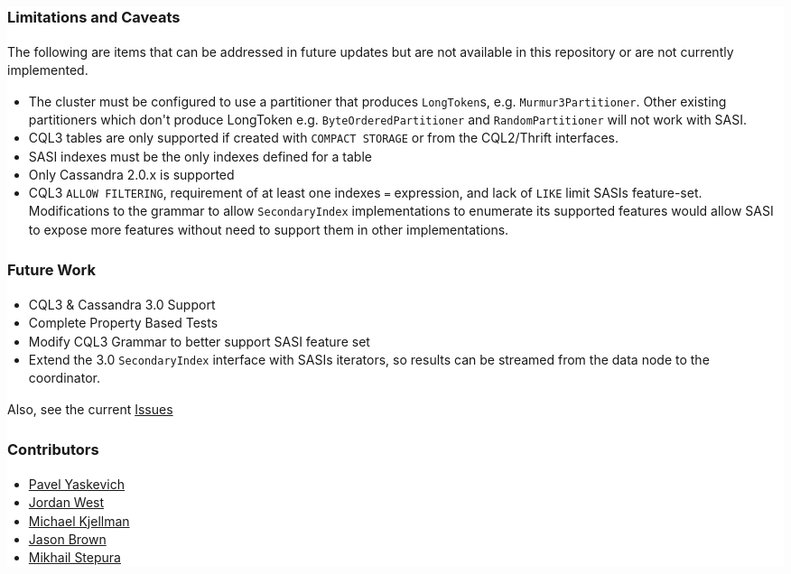 ### Limitations and Caveats

The following are items that can be addressed in future updates but are not
available in this repository or are not currently implemented.

* The cluster must be configured to use a partitioner that produces
  `LongToken`s, e.g. `Murmur3Partitioner`. Other existing partitioners which
  don't produce LongToken e.g. `ByteOrderedPartitioner` and `RandomPartitioner`
  will not work with SASI.
* CQL3 tables are only supported if created with `COMPACT STORAGE` or
  from the CQL2/Thrift interfaces.
* SASI indexes must be the only indexes defined for a table
* Only Cassandra 2.0.x is supported
* CQL3 `ALLOW FILTERING`, requirement of at least one indexes `=`
  expression, and lack of `LIKE` limit SASIs
  feature-set. Modifications to the grammar to allow `SecondaryIndex`
  implementations to enumerate its supported features would allow SASI
  to expose more features without need to support them in other
  implementations.

### Future Work

* CQL3 & Cassandra 3.0 Support
* Complete Property Based Tests
* Modify CQL3 Grammar to better support SASI feature set
* Extend the 3.0 `SecondaryIndex` interface with SASIs iterators, so
results can be streamed from the data node to the coordinator.

Also, see the current [Issues](https://github.com/xedin/sasi/issues)

### Contributors

* [Pavel Yaskevich](https://github.com/xedin)
* [Jordan West](https://github.com/jrwest)
* [Michael Kjellman](https://github.com/mkjellman)
* [Jason Brown](https://github.com/jasobrown)
* [Mikhail Stepura](https://github.com/mishail)
